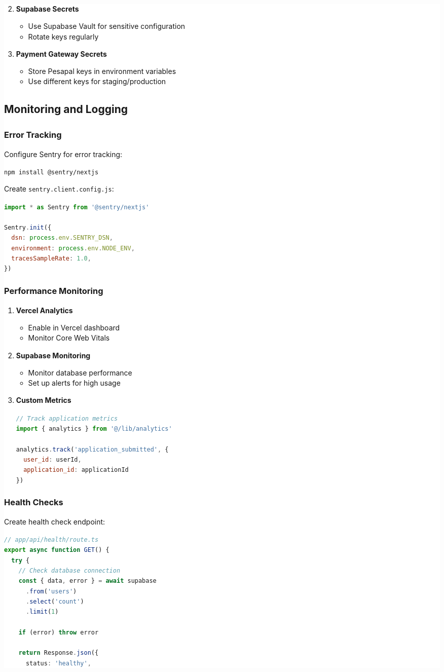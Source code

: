 2. **Supabase Secrets**
   - Use Supabase Vault for sensitive configuration
   - Rotate keys regularly

3. **Payment Gateway Secrets**
   - Store Pesapal keys in environment variables
   - Use different keys for staging/production

## Monitoring and Logging

### Error Tracking

Configure Sentry for error tracking:

```bash
npm install @sentry/nextjs
```

Create `sentry.client.config.js`:
```javascript
import * as Sentry from '@sentry/nextjs'

Sentry.init({
  dsn: process.env.SENTRY_DSN,
  environment: process.env.NODE_ENV,
  tracesSampleRate: 1.0,
})
```

### Performance Monitoring

1. **Vercel Analytics**
   - Enable in Vercel dashboard
   - Monitor Core Web Vitals

2. **Supabase Monitoring**
   - Monitor database performance
   - Set up alerts for high usage

3. **Custom Metrics**
   ```javascript
   // Track application metrics
   import { analytics } from '@/lib/analytics'
   
   analytics.track('application_submitted', {
     user_id: userId,
     application_id: applicationId
   })
   ```

### Health Checks

Create health check endpoint:

```typescript
// app/api/health/route.ts
export async function GET() {
  try {
    // Check database connection
    const { data, error } = await supabase
      .from('users')
      .select('count')
      .limit(1)
    
    if (error) throw error
    
    return Response.json({
      status: 'healthy',
```